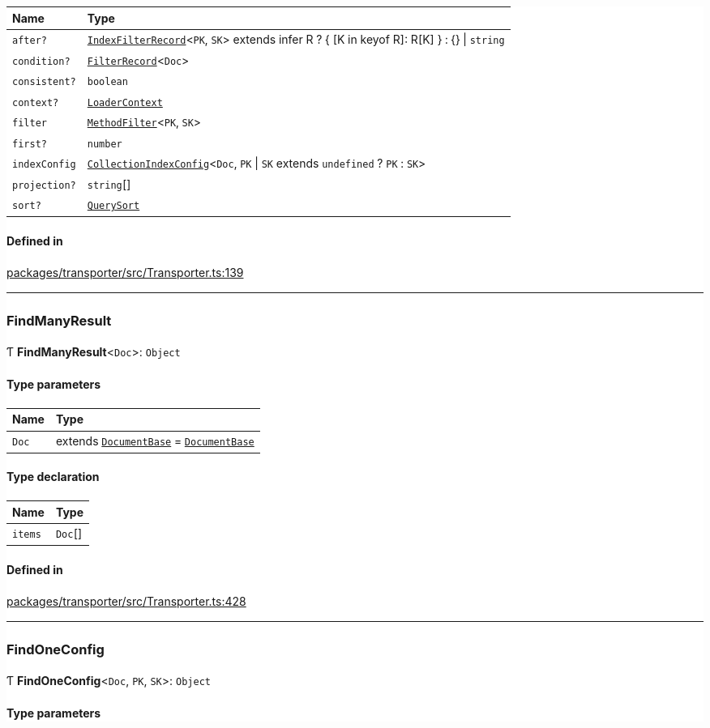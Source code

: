 | Name | Type |
| :------ | :------ |
| `after?` | [`IndexFilterRecord`](Transporter___Base_to_connect_any_Database_to_Solarwind_.md#indexfilterrecord)<`PK`, `SK`\> extends infer R ? { [K in keyof R]: R[K] } : {} \| `string` |
| `condition?` | [`FilterRecord`](Transporter___Base_to_connect_any_Database_to_Solarwind_.md#filterrecord)<`Doc`\> |
| `consistent?` | `boolean` |
| `context?` | [`LoaderContext`](Transporter___Base_to_connect_any_Database_to_Solarwind_.md#loadercontext) |
| `filter` | [`MethodFilter`](Transporter___Base_to_connect_any_Database_to_Solarwind_.md#methodfilter)<`PK`, `SK`\> |
| `first?` | `number` |
| `indexConfig` | [`CollectionIndexConfig`](Transporter___Base_to_connect_any_Database_to_Solarwind_.md#collectionindexconfig)<`Doc`, `PK` \| `SK` extends `undefined` ? `PK` : `SK`\> |
| `projection?` | `string`[] |
| `sort?` | [`QuerySort`](Transporter___Base_to_connect_any_Database_to_Solarwind_.md#querysort) |

#### Defined in

[packages/transporter/src/Transporter.ts:139](https://github.com/antoniopresto/darch/blob/c5cd1c8/packages/transporter/src/Transporter.ts#L139)

___

### FindManyResult

Ƭ **FindManyResult**<`Doc`\>: `Object`

#### Type parameters

| Name | Type |
| :------ | :------ |
| `Doc` | extends [`DocumentBase`](Transporter___Base_to_connect_any_Database_to_Solarwind_.md#documentbase) = [`DocumentBase`](Transporter___Base_to_connect_any_Database_to_Solarwind_.md#documentbase) |

#### Type declaration

| Name | Type |
| :------ | :------ |
| `items` | `Doc`[] |

#### Defined in

[packages/transporter/src/Transporter.ts:428](https://github.com/antoniopresto/darch/blob/c5cd1c8/packages/transporter/src/Transporter.ts#L428)

___

### FindOneConfig

Ƭ **FindOneConfig**<`Doc`, `PK`, `SK`\>: `Object`

#### Type parameters
